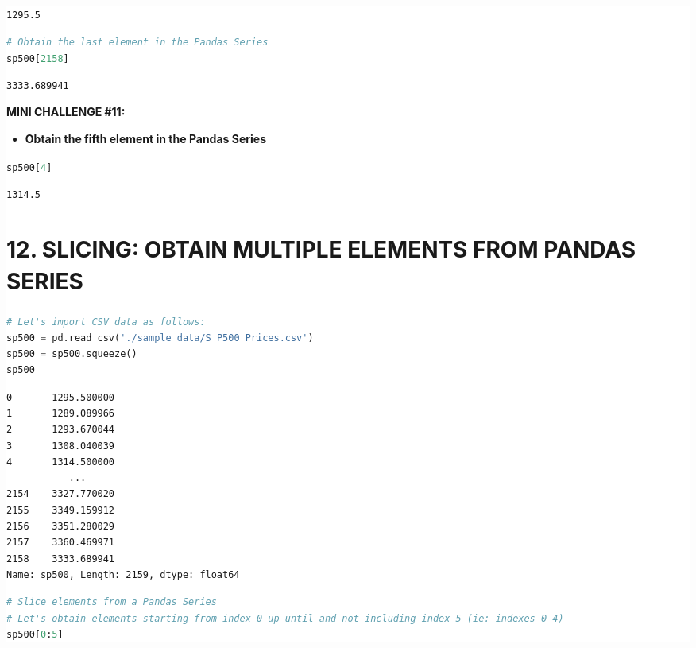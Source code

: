 


    1295.5




```python
# Obtain the last element in the Pandas Series
sp500[2158]
```




    3333.689941



**MINI CHALLENGE #11:**
- **Obtain the fifth element in the Pandas Series**


```python
sp500[4]
```




    1314.5



# 12. SLICING: OBTAIN MULTIPLE ELEMENTS FROM PANDAS SERIES


```python
# Let's import CSV data as follows:
sp500 = pd.read_csv('./sample_data/S_P500_Prices.csv')
sp500 = sp500.squeeze()
sp500
```




    0       1295.500000
    1       1289.089966
    2       1293.670044
    3       1308.040039
    4       1314.500000
               ...     
    2154    3327.770020
    2155    3349.159912
    2156    3351.280029
    2157    3360.469971
    2158    3333.689941
    Name: sp500, Length: 2159, dtype: float64




```python
# Slice elements from a Pandas Series
# Let's obtain elements starting from index 0 up until and not including index 5 (ie: indexes 0-4)
sp500[0:5]
```
